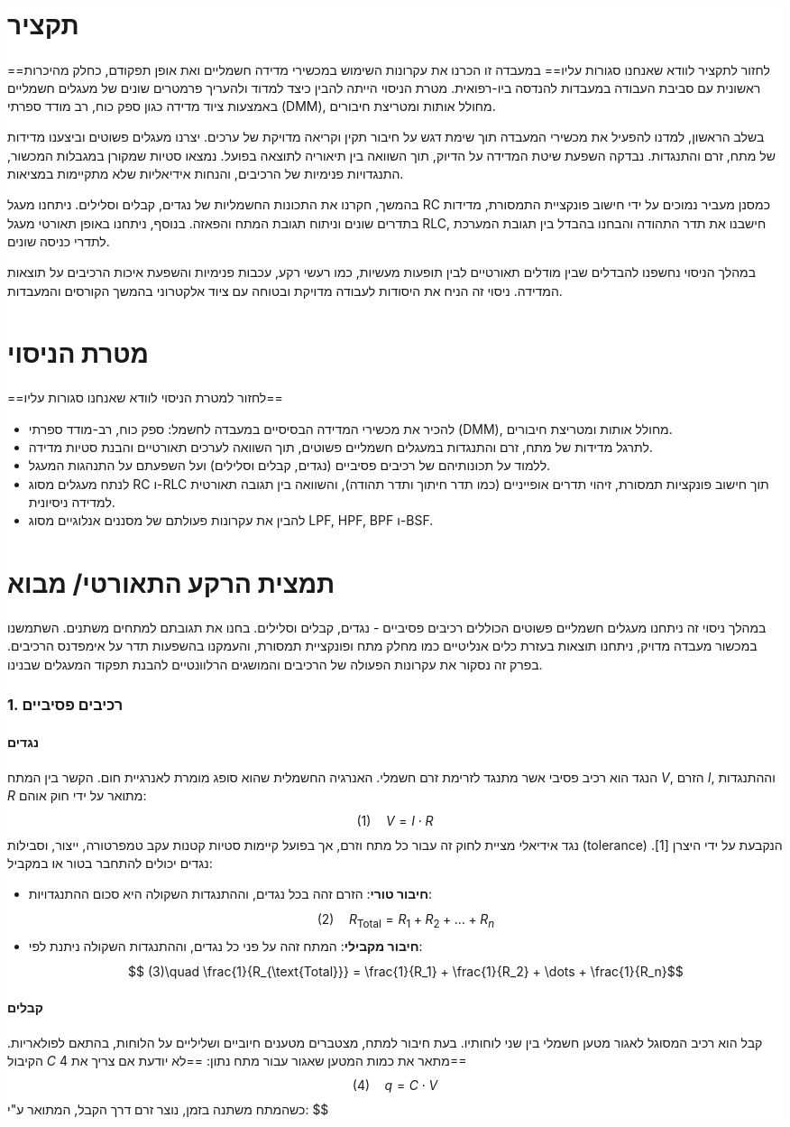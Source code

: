 # תקציר
==לחזור לתקציר לוודא שאנחנו סגורות עליו==
במעבדה זו הכרנו את עקרונות השימוש במכשירי מדידה חשמליים ואת אופן תפקודם, כחלק מהיכרות ראשונית עם סביבת העבודה במעבדות להנדסה ביו-רפואית. מטרת הניסוי הייתה להבין כיצד למדוד ולהעריך פרמטרים שונים של מעגלים חשמליים באמצעות ציוד מדידה כגון ספק כוח, רב מודד ספרתי (DMM), מחולל אותות ומטריצת חיבורים.

בשלב הראשון, למדנו להפעיל את מכשירי המעבדה תוך שימת דגש על חיבור תקין וקריאה מדויקת של ערכים. יצרנו מעגלים פשוטים וביצענו מדידות של מתח, זרם והתנגדות. נבדקה השפעת שיטת המדידה על הדיוק, תוך השוואה בין תיאוריה לתוצאה בפועל. נמצאו סטיות שמקורן במגבלות המכשור, התנגדויות פנימיות של הרכיבים, והנחות אידיאליות שלא מתקיימות במציאות.

בהמשך, חקרנו את התכונות החשמליות של נגדים, קבלים וסלילים. ניתחנו מעגל RC כמסנן מעביר נמוכים על ידי חישוב פונקציית התמסורת, מדידות בתדרים שונים וניתוח תגובת המתח והפאזה. בנוסף, ניתחנו באופן תאורטי מעגל RLC, חישבנו את תדר התהודה והבחנו בהבדל בין תגובת המערכת לתדרי כניסה שונים.

במהלך הניסוי נחשפנו להבדלים שבין מודלים תאורטיים לבין תופעות מעשיות, כמו רעשי רקע, עכבות פנימיות והשפעת איכות הרכיבים על תוצאות המדידה. ניסוי זה הניח את היסודות לעבודה מדויקת ובטוחה עם ציוד אלקטרוני בהמשך הקורסים והמעבדות.
# מטרת הניסוי
==לחזור למטרת הניסוי לוודא שאנחנו סגורות עליו==
- להכיר את מכשירי המדידה הבסיסיים במעבדה לחשמל: ספק כוח, רב-מודד ספרתי (DMM), מחולל אותות ומטריצת חיבורים.
- לתרגל מדידות של מתח, זרם והתנגדות במעגלים חשמליים פשוטים, תוך השוואה לערכים תאורטיים והבנת סטיות מדידה.
- ללמוד על תכונותיהם של רכיבים פסיביים (נגדים, קבלים וסלילים) ועל השפעתם על התנהגות המעגל.
- לנתח מעגלים מסוג RC ו-RLC תוך חישוב פונקציות תמסורת, זיהוי תדרים אופייניים (כמו תדר חיתוך ותדר תהודה), והשוואה בין תגובה תאורטית למדידה ניסיונית.
- להבין את עקרונות פעולתם של מסננים אנלוגיים מסוג LPF, HPF, BPF ו-BSF.
# תמצית הרקע התאורטי/ מבוא
במהלך ניסוי זה ניתחנו מעגלים חשמליים פשוטים הכוללים רכיבים פסיביים - נגדים, קבלים וסלילים. בחנו את תגובתם למתחים משתנים. השתמשנו במכשור מעבדה מדויק, ניתחנו תוצאות בעזרת כלים אנליטיים כמו מחלק מתח ופונקציית תמסורת, והעמקנו בהשפעות תדר על אימפדנס הרכיבים. בפרק זה נסקור את עקרונות הפעולה של הרכיבים והמושגים הרלוונטיים להבנת תפקוד המעגלים שבנינו.
### 1. רכיבים פסיביים
#### נגדים
הנגד הוא רכיב פסיבי אשר מתנגד לזרימת זרם חשמלי. האנרגיה החשמלית שהוא סופג מומרת לאנרגיית חום. 
הקשר בין המתח $V$, הזרם $I$, וההתנגדות $R$ מתואר על ידי חוק אוהם:
$$
(1)\quad V = I \cdot R
$$
נגד אידיאלי מציית לחוק זה עבור כל מתח וזרם, אך בפועל קיימות סטיות קטנות עקב טמפרטורה, ייצור, וסבילות (tolerance) הנקבעת על ידי היצרן [1].
נגדים יכולים להתחבר בטור או במקביל:
- **חיבור טורי**: הזרם זהה בכל נגדים, וההתנגדות השקולה היא סכום ההתנגדויות:
$$
(2)\quad R_{\text{Total}} = R_1 + R_2 + \dots + R_n
$$
- **חיבור מקבילי**: המתח זהה על פני כל נגדים, וההתנגדות השקולה ניתנת לפי:
$$
(3)\quad \frac{1}{R_{\text{Total}}} = \frac{1}{R_1} + \frac{1}{R_2} + \dots + \frac{1}{R_n}$$
#### קבלים
קבל הוא רכיב המסוגל לאגור מטען חשמלי בין שני לוחותיו. בעת חיבור למתח, מצטברים מטענים חיוביים ושליליים על הלוחות, בהתאם לפולאריות. הקיבול $C$ מתאר את כמות המטען שאגור עבור מתח נתון: ==לא יודעת אם צריך את 4==
$$
(4)\quad q = C \cdot V
$$
כשהמתח משתנה בזמן, נוצר זרם דרך הקבל, המתואר ע"י:
$$